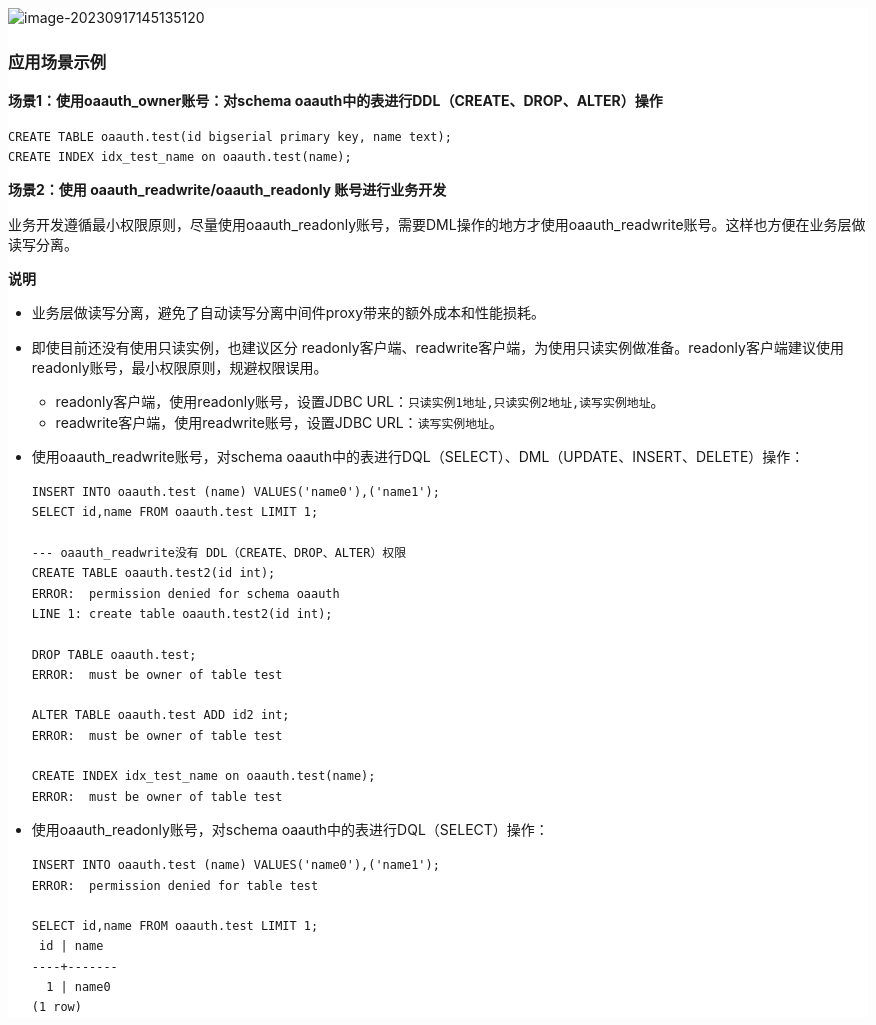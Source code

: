 ![image-20230917145135120](https://cdn.jsdelivr.net/gh/52chen/imagebed2023@main/image-20230917145135120.png)



### 应用场景示例

**场景1：使用oaauth_owner账号：对schema oaauth中的表进行DDL（CREATE、DROP、ALTER）操作**

```pgsql
CREATE TABLE oaauth.test(id bigserial primary key, name text);
CREATE INDEX idx_test_name on oaauth.test(name);
```

**场景2：使用 oaauth_readwrite/oaauth_readonly 账号进行业务开发**

业务开发遵循最小权限原则，尽量使用oaauth_readonly账号，需要DML操作的地方才使用oaauth_readwrite账号。这样也方便在业务层做读写分离。

**说明**

- 业务层做读写分离，避免了自动读写分离中间件proxy带来的额外成本和性能损耗。

- 即使目前还没有使用只读实例，也建议区分 readonly客户端、readwrite客户端，为使用只读实例做准备。readonly客户端建议使用readonly账号，最小权限原则，规避权限误用。

  - readonly客户端，使用readonly账号，设置JDBC URL：`只读实例1地址,只读实例2地址,读写实例地址`。
  - readwrite客户端，使用readwrite账号，设置JDBC URL：`读写实例地址`。

- 使用oaauth_readwrite账号，对schema oaauth中的表进行DQL（SELECT）、DML（UPDATE、INSERT、DELETE）操作：

  ```subunit
  INSERT INTO oaauth.test (name) VALUES('name0'),('name1');
  SELECT id,name FROM oaauth.test LIMIT 1;
  
  --- oaauth_readwrite没有 DDL（CREATE、DROP、ALTER）权限
  CREATE TABLE oaauth.test2(id int);
  ERROR:  permission denied for schema oaauth
  LINE 1: create table oaauth.test2(id int);
  
  DROP TABLE oaauth.test;
  ERROR:  must be owner of table test
  
  ALTER TABLE oaauth.test ADD id2 int;
  ERROR:  must be owner of table test
  
  CREATE INDEX idx_test_name on oaauth.test(name);
  ERROR:  must be owner of table test
  ```

- 使用oaauth_readonly账号，对schema oaauth中的表进行DQL（SELECT）操作：

  ```pgsql
  INSERT INTO oaauth.test (name) VALUES('name0'),('name1');
  ERROR:  permission denied for table test
  
  SELECT id,name FROM oaauth.test LIMIT 1;
   id | name
  ----+-------
    1 | name0
  (1 row)
  ```
